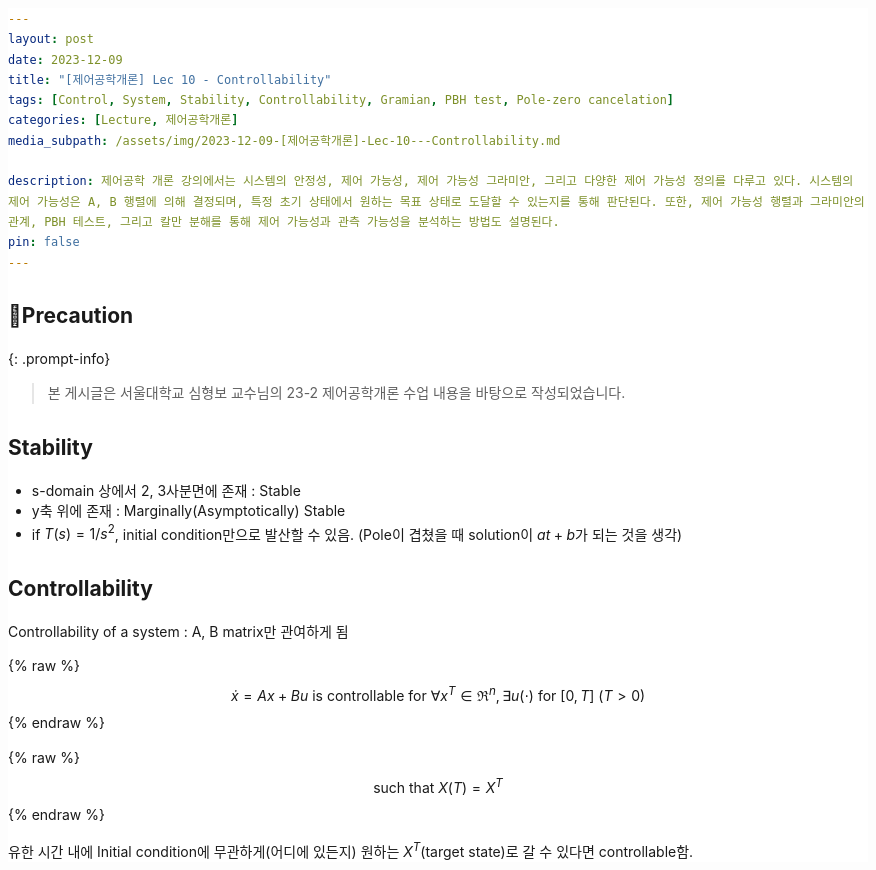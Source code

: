 ```yaml
---
layout: post
date: 2023-12-09
title: "[제어공학개론] Lec 10 - Controllability"
tags: [Control, System, Stability, Controllability, Gramian, PBH test, Pole-zero cancelation]
categories: [Lecture, 제어공학개론]
media_subpath: /assets/img/2023-12-09-[제어공학개론]-Lec-10---Controllability.md

description: 제어공학 개론 강의에서는 시스템의 안정성, 제어 가능성, 제어 가능성 그라미안, 그리고 다양한 제어 가능성 정의를 다루고 있다. 시스템의 제어 가능성은 A, B 행렬에 의해 결정되며, 특정 초기 상태에서 원하는 목표 상태로 도달할 수 있는지를 통해 판단된다. 또한, 제어 가능성 행렬과 그라미안의 관계, PBH 테스트, 그리고 칼만 분해를 통해 제어 가능성과 관측 가능성을 분석하는 방법도 설명된다.
pin: false
---
```



## 📢Precaution


{: .prompt-info}


> 본 게시글은 서울대학교 심형보 교수님의 23-2 제어공학개론 수업 내용을 바탕으로 작성되었습니다.


## Stability

- s-domain 상에서 2, 3사분면에 존재 : Stable
- y축 위에 존재 : Marginally(Asymptotically) Stable
- if $T(s) = 1/s^2$, initial condition만으로 발산할 수 있음. (Pole이 겹쳤을 때 solution이 $at+b$가 되는 것을 생각)

## Controllability


Controllability of a system : A, B matrix만 관여하게 됨


{% raw %}
$$
\dot{x}=Ax+Bu \text{ is controllable for } \forall x^T\in \Re^n, \exists u(\cdot) \text{ for } [0,T] \ (T>0)
$$
{% endraw %}



{% raw %}
$$
\text{such that }X(T)=X^T
$$
{% endraw %}



유한 시간 내에 Initial condition에 무관하게(어디에 있든지) 원하는 $X^T$(target state)로 갈 수 있다면 controllable함.
